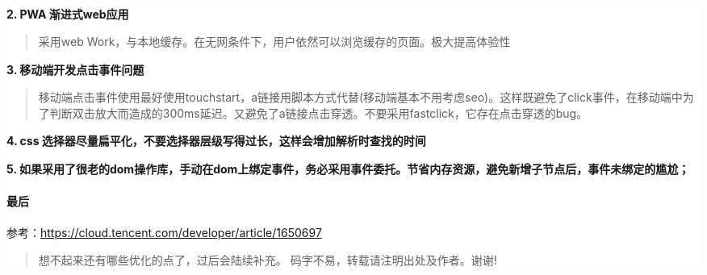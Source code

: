 **2. PWA 渐进式web应用**
> 采用web Work，与本地缓存。在无网条件下，用户依然可以浏览缓存的页面。极大提高体验性

**3. 移动端开发点击事件问题**
> 移动端点击事件使用最好使用touchstart，a链接用脚本方式代替(移动端基本不用考虑seo)。这样既避免了click事件，在移动端中为了判断双击放大而造成的300ms延迟。又避免了a链接点击穿透。不要采用fastclick，它存在点击穿透的bug。

**4. css 选择器尽量扁平化，不要选择器层级写得过长，这样会增加解析时查找的时间**

**5. 如果采用了很老的dom操作库，手动在dom上绑定事件，务必采用事件委托。节省内存资源，避免新增子节点后，事件未绑定的尴尬；**



#### 最后

参考：https://cloud.tencent.com/developer/article/1650697

> 想不起来还有哪些优化的点了，过后会陆续补充。
> 码字不易，转载请注明出处及作者。谢谢!